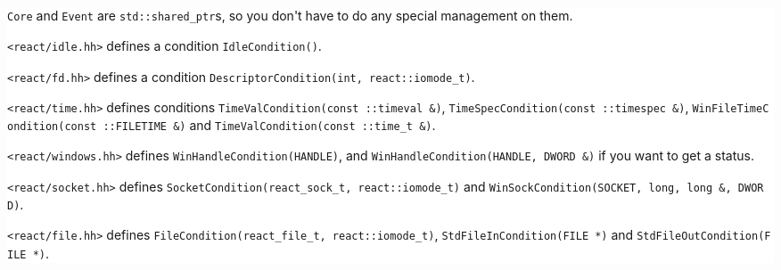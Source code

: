 `Core` and `Event` are `std::shared_ptr`s, so you don't have to do any special management on them.

`<react/idle.hh>` defines a condition `IdleCondition()`.

`<react/fd.hh>` defines a condition `DescriptorCondition(int, react::iomode_t)`.

`<react/time.hh>` defines conditions `TimeValCondition(const ::timeval &)`, `TimeSpecCondition(const ::timespec &)`, `WinFileTimeCondition(const ::FILETIME &)` and `TimeValCondition(const ::time_t &)`.

`<react/windows.hh>` defines `WinHandleCondition(HANDLE)`, and `WinHandleCondition(HANDLE, DWORD &)` if you want to get a status.

`<react/socket.hh>` defines `SocketCondition(react_sock_t, react::iomode_t)` and `WinSockCondition(SOCKET, long, long &, DWORD)`.

`<react/file.hh>` defines `FileCondition(react_file_t, react::iomode_t)`, `StdFileInCondition(FILE *)` and `StdFileOutCondition(FILE *)`.
